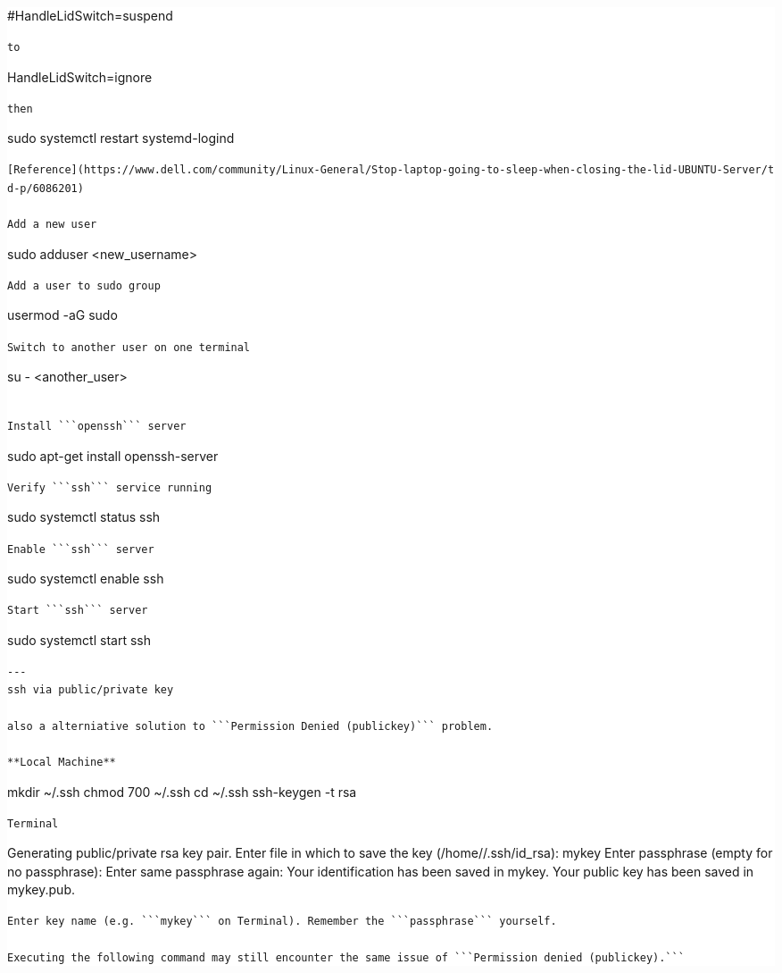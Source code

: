 #HandleLidSwitch=suspend
```
to
```
HandleLidSwitch=ignore
```
then
```
sudo systemctl restart systemd-logind
```
[Reference](https://www.dell.com/community/Linux-General/Stop-laptop-going-to-sleep-when-closing-the-lid-UBUNTU-Server/td-p/6086201)

Add a new user
```
sudo adduser <new_username>
```
Add a user to sudo group
```
usermod -aG sudo <username>
```
Switch to another user on one terminal
```
su - <another_user>
```

Install ```openssh``` server
```
sudo apt-get install openssh-server
```
Verify ```ssh``` service running
```
sudo systemctl status ssh
```
Enable ```ssh``` server
```
sudo systemctl enable ssh
```
Start ```ssh``` server
```
sudo systemctl start ssh
```
---
ssh via public/private key

also a alterniative solution to ```Permission Denied (publickey)``` problem.

**Local Machine**
```
mkdir ~/.ssh
chmod 700 ~/.ssh
cd ~/.ssh
ssh-keygen -t rsa
```
Terminal
```
Generating public/private rsa key pair.
Enter file in which to save the key (/home/<user>/.ssh/id_rsa): mykey
Enter passphrase (empty for no passphrase):
Enter same passphrase again:
Your identification has been saved in mykey.
Your public key has been saved in mykey.pub.
```
Enter key name (e.g. ```mykey``` on Terminal). Remember the ```passphrase``` yourself.

Executing the following command may still encounter the same issue of ```Permission denied (publickey).```
```